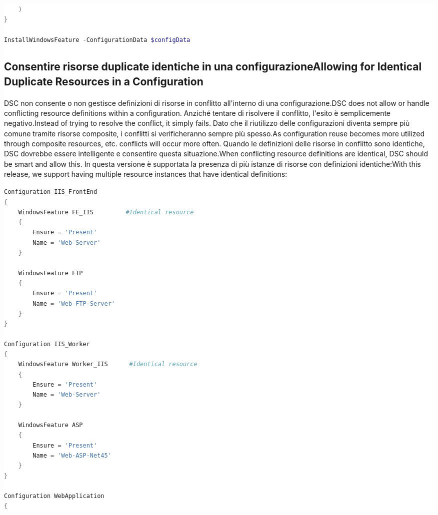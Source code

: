 ```powershell
    )
}

InstallWindowsFeature -ConfigurationData $configData
```

## <a name="allowing-for-identical-duplicate-resources-in-a-configuration"></a><span data-ttu-id="32ec0-157">Consentire risorse duplicate identiche in una configurazione</span><span class="sxs-lookup"><span data-stu-id="32ec0-157">Allowing for Identical Duplicate Resources in a Configuration</span></span>

<span data-ttu-id="32ec0-158">DSC non consente o non gestisce definizioni di risorse in conflitto all'interno di una configurazione.</span><span class="sxs-lookup"><span data-stu-id="32ec0-158">DSC does not allow or handle conflicting resource definitions within a configuration.</span></span> <span data-ttu-id="32ec0-159">Anziché tentare di risolvere il conflitto, l'esito è semplicemente negativo.</span><span class="sxs-lookup"><span data-stu-id="32ec0-159">Instead of trying to resolve the conflict, it simply fails.</span></span> <span data-ttu-id="32ec0-160">Dato che il riutilizzo delle configurazioni diventa sempre più comune tramite risorse composite, i conflitti si verificheranno sempre più spesso.</span><span class="sxs-lookup"><span data-stu-id="32ec0-160">As configuration reuse becomes more utilized through composite resources, etc. conflicts will occur more often.</span></span> <span data-ttu-id="32ec0-161">Quando le definizioni delle risorse in conflitto sono identiche, DSC dovrebbe essere intelligente e consentire questa situazione.</span><span class="sxs-lookup"><span data-stu-id="32ec0-161">When conflicting resource definitions are identical, DSC should be smart and allow this.</span></span> <span data-ttu-id="32ec0-162">In questa versione è supportata la presenza di più istanze di risorse con definizioni identiche:</span><span class="sxs-lookup"><span data-stu-id="32ec0-162">With this release, we support having multiple resource instances that have identical definitions:</span></span>

```powershell
Configuration IIS_FrontEnd
{
    WindowsFeature FE_IIS         #Identical resource
    {
        Ensure = 'Present'
        Name = 'Web-Server'
    }

    WindowsFeature FTP
    {
        Ensure = 'Present'
        Name = 'Web-FTP-Server'
    }
}

Configuration IIS_Worker
{
    WindowsFeature Worker_IIS      #Identical resource
    {
        Ensure = 'Present'
        Name = 'Web-Server'
    }

    WindowsFeature ASP
    {
        Ensure = 'Present'
        Name = 'Web-ASP-Net45'
    }
}

Configuration WebApplication
{
```